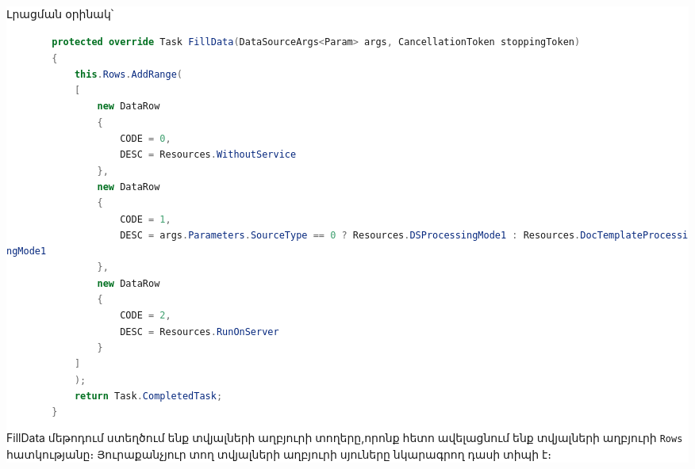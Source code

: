 Լրացման օրինակ՝
```c#
        protected override Task FillData(DataSourceArgs<Param> args, CancellationToken stoppingToken)
        {
            this.Rows.AddRange(
            [
                new DataRow
                {
                    CODE = 0,
                    DESC = Resources.WithoutService
                },
                new DataRow
                {
                    CODE = 1,
                    DESC = args.Parameters.SourceType == 0 ? Resources.DSProcessingMode1 : Resources.DocTemplateProcessingMode1
                },
                new DataRow
                {
                    CODE = 2,
                    DESC = Resources.RunOnServer
                }
            ]
            );
            return Task.CompletedTask;
        }
```
FillData մեթոդում ստեղծում ենք տվյալների աղբյուրի տողերը,որոնք հետո ավելացնում ենք տվյալների աղբյուրի `Rows` հատկությանը։ Յուրաքանչյուր տող տվյալների աղբյուրի սյուները նկարագրող դասի տիպի է։
